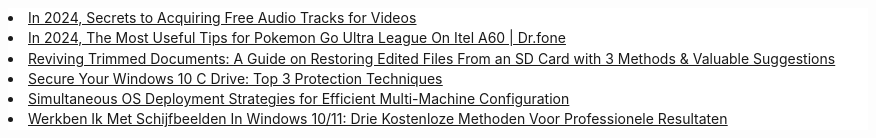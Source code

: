 <li><a href="https://youtube-stream.techidaily.com/in-2024-secrets-to-acquiring-free-audio-tracks-for-videos/"><u>In 2024, Secrets to Acquiring Free Audio Tracks for Videos</u></a></li>
<li><a href="https://android-pokemon-go.techidaily.com/in-2024-the-most-useful-tips-for-pokemon-go-ultra-league-on-itel-a60-drfone-by-drfone-virtual-android/"><u>In 2024, The Most Useful Tips for Pokemon Go Ultra League On Itel A60 | Dr.fone</u></a></li>
<li><a href="https://win-online.techidaily.com/reviving-trimmed-documents-a-guide-on-restoring-edited-files-from-an-sd-card-with-3-methods-and-valuable-suggestions/"><u>Reviving Trimmed Documents: A Guide on Restoring Edited Files From an SD Card with 3 Methods & Valuable Suggestions</u></a></li>
<li><a href="https://win-online.techidaily.com/secure-your-windows-10-c-drive-top-3-protection-techniques/"><u>Secure Your Windows 10 C Drive: Top 3 Protection Techniques</u></a></li>
<li><a href="https://win-online.techidaily.com/simultaneous-os-deployment-strategies-for-efficient-multi-machine-configuration/"><u>Simultaneous OS Deployment Strategies for Efficient Multi-Machine Configuration</u></a></li>
<li><a href="https://win-online.techidaily.com/werkben-ik-met-schijfbeelden-in-windows-1011-drie-kostenloze-methoden-voor-professionele-resultaten/"><u>Werkben Ik Met Schijfbeelden In Windows 10/11: Drie Kostenloze Methoden Voor Professionele Resultaten</u></a></li>
</ul></div>


